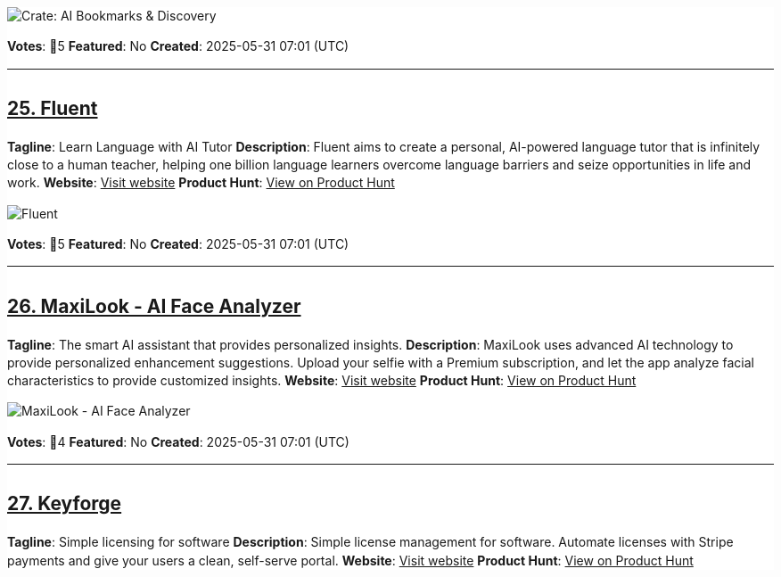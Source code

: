 ![Crate: AI Bookmarks & Discovery ](https://ph-files.imgix.net/b711b16e-fcb1-4a56-9d55-d64e666bc6d4.jpeg?auto=format)

**Votes**: 🔺5
**Featured**: No
**Created**: 2025-05-31 07:01 (UTC)

---

## [25. Fluent](https://www.producthunt.com/posts/fluent-5?utm_campaign=producthunt-api&utm_medium=api-v2&utm_source=Application%3A+phdata+%28ID%3A+183397%29)
**Tagline**: Learn Language with AI Tutor
**Description**: Fluent aims to create a personal, AI-powered language tutor that is infinitely close to a human teacher, helping one billion language learners overcome language barriers and seize opportunities in life and work.
**Website**: [Visit website](https://www.producthunt.com/r/IY7E7DFKBLTT2H?utm_campaign=producthunt-api&utm_medium=api-v2&utm_source=Application%3A+phdata+%28ID%3A+183397%29)
**Product Hunt**: [View on Product Hunt](https://www.producthunt.com/posts/fluent-5?utm_campaign=producthunt-api&utm_medium=api-v2&utm_source=Application%3A+phdata+%28ID%3A+183397%29)

![Fluent](https://ph-files.imgix.net/2c2267ae-d063-4727-8aa2-67ad43d3e373.png?auto=format)

**Votes**: 🔺5
**Featured**: No
**Created**: 2025-05-31 07:01 (UTC)

---

## [26. MaxiLook - AI Face Analyzer](https://www.producthunt.com/posts/maxilook-ai-face-analyzer?utm_campaign=producthunt-api&utm_medium=api-v2&utm_source=Application%3A+phdata+%28ID%3A+183397%29)
**Tagline**: The smart AI assistant that provides personalized insights.
**Description**: MaxiLook uses advanced AI technology to provide personalized enhancement suggestions. Upload your selfie with a Premium subscription, and let the app analyze facial characteristics to provide customized insights.
**Website**: [Visit website](https://www.producthunt.com/r/YMXZLDRHO23SAQ?utm_campaign=producthunt-api&utm_medium=api-v2&utm_source=Application%3A+phdata+%28ID%3A+183397%29)
**Product Hunt**: [View on Product Hunt](https://www.producthunt.com/posts/maxilook-ai-face-analyzer?utm_campaign=producthunt-api&utm_medium=api-v2&utm_source=Application%3A+phdata+%28ID%3A+183397%29)

![MaxiLook - AI Face Analyzer](https://ph-files.imgix.net/fb612b74-8a6f-4949-8350-256d346ca221.png?auto=format)

**Votes**: 🔺4
**Featured**: No
**Created**: 2025-05-31 07:01 (UTC)

---

## [27. Keyforge](https://www.producthunt.com/posts/keyforge?utm_campaign=producthunt-api&utm_medium=api-v2&utm_source=Application%3A+phdata+%28ID%3A+183397%29)
**Tagline**: Simple licensing for software
**Description**: Simple license management for software. Automate licenses with Stripe payments and give your users a clean, self-serve portal.
**Website**: [Visit website](https://www.producthunt.com/r/6AXRHM5KAPNJ6S?utm_campaign=producthunt-api&utm_medium=api-v2&utm_source=Application%3A+phdata+%28ID%3A+183397%29)
**Product Hunt**: [View on Product Hunt](https://www.producthunt.com/posts/keyforge?utm_campaign=producthunt-api&utm_medium=api-v2&utm_source=Application%3A+phdata+%28ID%3A+183397%29)
